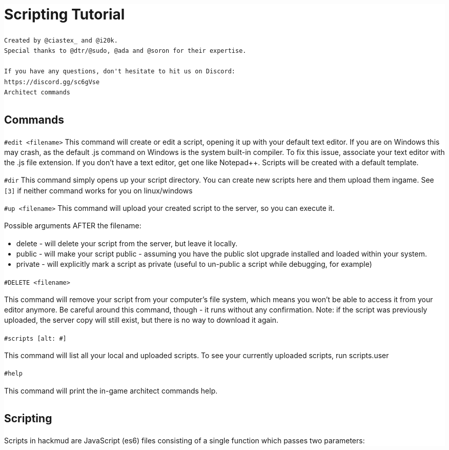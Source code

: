 # Scripting Tutorial

``` text
Created by @ciastex_ and @i20k.
Special thanks to @dtr/@sudo, @ada and @soron for their expertise.

If you have any questions, don't hesitate to hit us on Discord:
https://discord.gg/sc6gVse
Architect commands
```

## Commands

`#edit <filename>`
This command will create or edit a script, opening it up with your default text editor. If you are on Windows this may crash, as the default .js command on Windows is the system built-in compiler. To fix this issue, associate your text editor with the .js file extension. If you don’t have a text editor, get one like Notepad++. Scripts will be created with a default template.

`#dir`
This command simply opens up your script directory. You can create new scripts here and them upload them ingame. See `[3]` if neither command works for you on linux/windows

`#up <filename>`
This command will upload your created script to the server, so you can execute it.

Possible arguments AFTER the filename:

* delete - will delete your script from the server, but leave it locally.
* public - will make your script public - assuming you have the public slot upgrade installed and loaded within your system.
* private - will explicitly mark a script as private (useful to un-public a script while debugging, for example)

`#DELETE <filename>`

This command will remove your script from your computer’s file system, which means you won’t be able to access it from your editor anymore. Be careful around this command, though - it runs without any confirmation. Note: if the script was previously uploaded, the server copy will still exist, but there is no way to download it again.

`#scripts [alt: #]`

This command will list all your local and uploaded scripts. To see your currently uploaded scripts, run scripts.user

`#help`

This command will print the in-game architect commands help.

## Scripting

Scripts in hackmud are JavaScript (es6) files consisting of a single function which passes two parameters:
